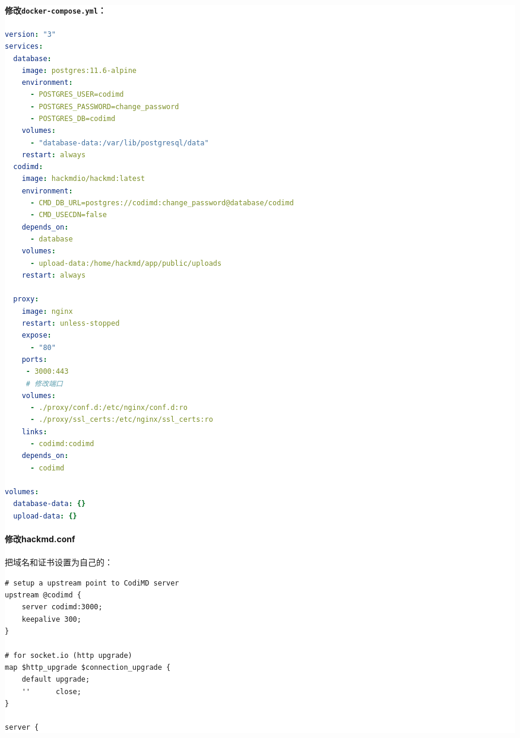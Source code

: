 #### 修改`docker-compose.yml`：

```yml
version: "3"
services:
  database:
    image: postgres:11.6-alpine
    environment:
      - POSTGRES_USER=codimd
      - POSTGRES_PASSWORD=change_password
      - POSTGRES_DB=codimd
    volumes:
      - "database-data:/var/lib/postgresql/data"
    restart: always
  codimd:
    image: hackmdio/hackmd:latest
    environment:
      - CMD_DB_URL=postgres://codimd:change_password@database/codimd
      - CMD_USECDN=false
    depends_on:
      - database
    volumes:
      - upload-data:/home/hackmd/app/public/uploads
    restart: always

  proxy:
    image: nginx
    restart: unless-stopped
    expose:
      - "80"
    ports:
     - 3000:443
     # 修改端口
    volumes:
      - ./proxy/conf.d:/etc/nginx/conf.d:ro
      - ./proxy/ssl_certs:/etc/nginx/ssl_certs:ro
    links:
      - codimd:codimd
    depends_on:
      - codimd

volumes:
  database-data: {}
  upload-data: {}
```



#### 修改hackmd.conf

把域名和证书设置为自己的：

```nginx
# setup a upstream point to CodiMD server
upstream @codimd {
    server codimd:3000;
    keepalive 300;
}

# for socket.io (http upgrade)
map $http_upgrade $connection_upgrade {
    default upgrade;
    ''      close;
}

server {
```